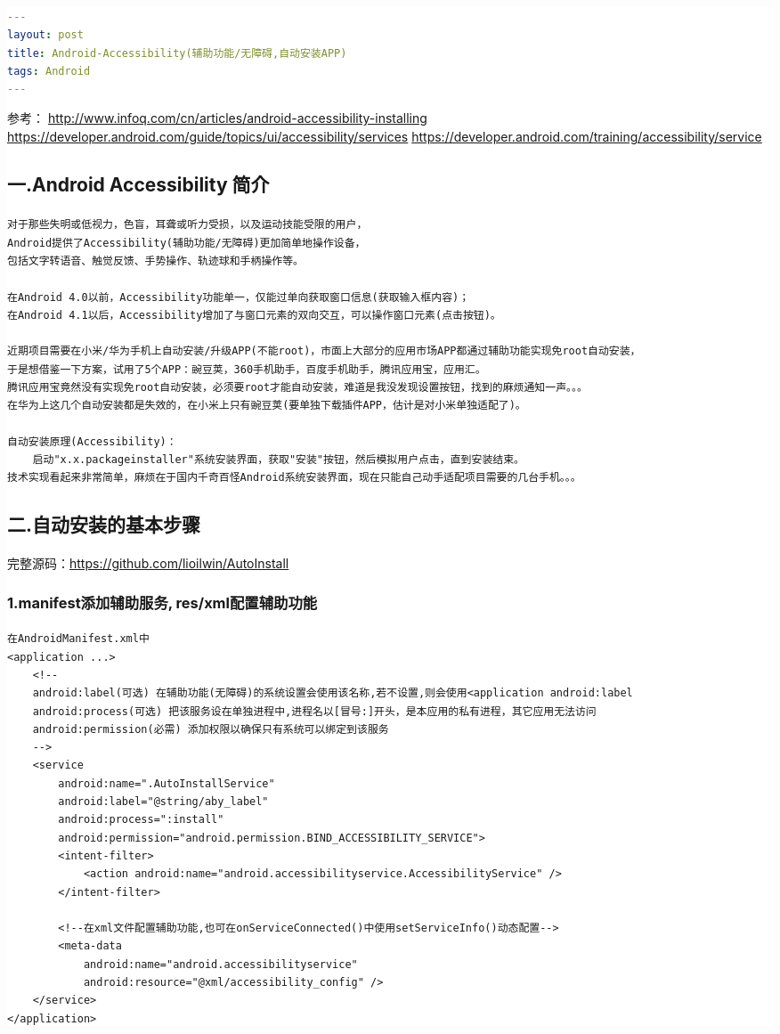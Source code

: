 ```yaml
---
layout: post
title: Android-Accessibility(辅助功能/无障碍,自动安装APP)
tags: Android
---
```

参考：
http://www.infoq.com/cn/articles/android-accessibility-installing
https://developer.android.com/guide/topics/ui/accessibility/services
https://developer.android.com/training/accessibility/service

## 一.Android Accessibility 简介
	对于那些失明或低视力，色盲，耳聋或听力受损，以及运动技能受限的用户，
	Android提供了Accessibility(辅助功能/无障碍)更加简单地操作设备，
	包括文字转语音、触觉反馈、手势操作、轨迹球和手柄操作等。
	
	在Android 4.0以前，Accessibility功能单一，仅能过单向获取窗口信息(获取输入框内容)；
	在Android 4.1以后，Accessibility增加了与窗口元素的双向交互，可以操作窗口元素(点击按钮)。

	近期项目需要在小米/华为手机上自动安装/升级APP(不能root)，市面上大部分的应用市场APP都通过辅助功能实现免root自动安装，
	于是想借鉴一下方案，试用了5个APP：豌豆荚，360手机助手，百度手机助手，腾讯应用宝，应用汇。
	腾讯应用宝竟然没有实现免root自动安装，必须要root才能自动安装，难道是我没发现设置按钮，找到的麻烦通知一声。。。
	在华为上这几个自动安装都是失效的，在小米上只有豌豆荚(要单独下载插件APP，估计是对小米单独适配了)。
	
	自动安装原理(Accessibility)：
		启动"x.x.packageinstaller"系统安装界面，获取"安装"按钮，然后模拟用户点击，直到安装结束。	
	技术实现看起来非常简单，麻烦在于国内千奇百怪Android系统安装界面，现在只能自己动手适配项目需要的几台手机。。。
	
## 二.自动安装的基本步骤
完整源码：https://github.com/lioilwin/AutoInstall
	
### 1.manifest添加辅助服务, res/xml配置辅助功能
	在AndroidManifest.xml中
	<application ...>
		<!--
		android:label(可选) 在辅助功能(无障碍)的系统设置会使用该名称,若不设置,则会使用<application android:label
		android:process(可选) 把该服务设在单独进程中,进程名以[冒号:]开头，是本应用的私有进程，其它应用无法访问
		android:permission(必需) 添加权限以确保只有系统可以绑定到该服务
		-->
		<service
			android:name=".AutoInstallService"
			android:label="@string/aby_label"
			android:process=":install"
			android:permission="android.permission.BIND_ACCESSIBILITY_SERVICE">
			<intent-filter>
				<action android:name="android.accessibilityservice.AccessibilityService" />
			</intent-filter>
			
			<!--在xml文件配置辅助功能,也可在onServiceConnected()中使用setServiceInfo()动态配置-->
			<meta-data
				android:name="android.accessibilityservice"
				android:resource="@xml/accessibility_config" />
		</service>
	</application>
	